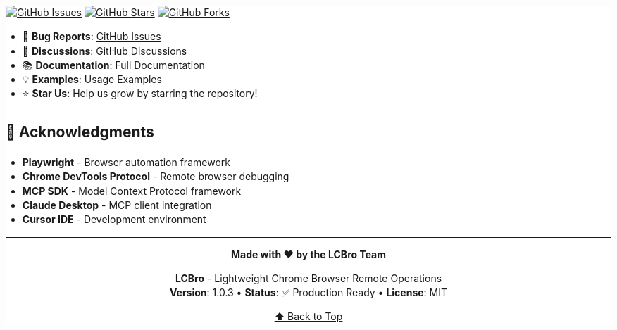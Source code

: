 [![GitHub Issues](https://img.shields.io/github/issues/nightweb/lc-browser-mcp?style=for-the-badge&logo=github)](https://github.com/nightweb/lc-browser-mcp/issues)
[![GitHub Stars](https://img.shields.io/github/stars/nightweb/lc-browser-mcp?style=for-the-badge&logo=github)](https://github.com/nightweb/lc-browser-mcp/stargazers)
[![GitHub Forks](https://img.shields.io/github/forks/nightweb/lc-browser-mcp?style=for-the-badge&logo=github)](https://github.com/nightweb/lc-browser-mcp/forks)

</div>

- 🐛 **Bug Reports**: [GitHub Issues](https://github.com/nightweb/lc-browser-mcp/issues)
- 💬 **Discussions**: [GitHub Discussions](https://github.com/nightweb/lc-browser-mcp/discussions)
- 📚 **Documentation**: [Full Documentation](../README.md)
- 💡 **Examples**: [Usage Examples](../examples/)
- ⭐ **Star Us**: Help us grow by starring the repository!

## 🙏 Acknowledgments

- **Playwright** - Browser automation framework
- **Chrome DevTools Protocol** - Remote browser debugging
- **MCP SDK** - Model Context Protocol framework
- **Claude Desktop** - MCP client integration
- **Cursor IDE** - Development environment

---

<div align="center">

**Made with ❤️ by the LCBro Team**

**LCBro** - Lightweight Chrome Browser Remote Operations  
**Version**: 1.0.3 • **Status**: ✅ Production Ready • **License**: MIT

[⬆ Back to Top](#lcbro)

</div>
